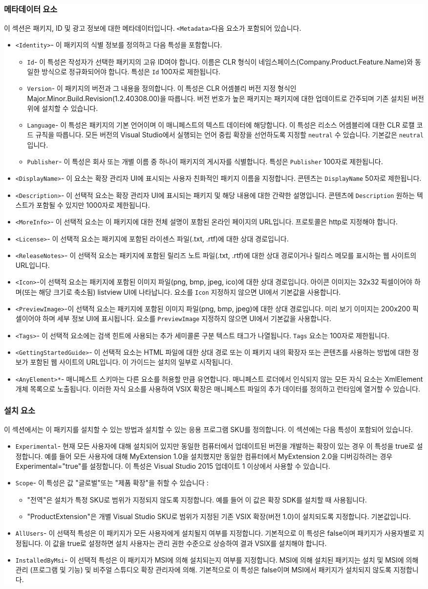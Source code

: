 ### <a name="metadata-element"></a>메타데이터 요소
 이 섹션은 패키지, ID 및 광고 정보에 대한 메타데이터입니다. `<Metadata>`다음 요소가 포함되어 있습니다.

- `<Identity>`- 이 패키지의 식별 정보를 정의하고 다음 특성을 포함합니다.

  - `Id`- 이 특성은 작성자가 선택한 패키지의 고유 ID여야 합니다. 이름은 CLR 형식이 네임스페이스(Company.Product.Feature.Name)와 동일한 방식으로 정규화되어야 합니다. 특성은 `Id` 100자로 제한됩니다.

  - `Version`- 이 패키지의 버전과 그 내용을 정의합니다. 이 특성은 CLR 어셈블리 버전 지정 형식인 Major.Minor.Build.Revision(1.2.40308.00)을 따릅니다. 버전 번호가 높은 패키지는 패키지에 대한 업데이트로 간주되며 기존 설치된 버전 위에 설치할 수 있습니다.

  - `Language`- 이 특성은 패키지의 기본 언어이며 이 매니페스트의 텍스트 데이터에 해당합니다. 이 특성은 리소스 어셈블리에 대한 CLR 로캘 코드 규칙을 따릅니다. 모든 버전의 Visual Studio에서 실행되는 언어 중립 확장을 선언하도록 지정할 `neutral` 수 있습니다. 기본값은 `neutral`입니다.

  - `Publisher`- 이 특성은 회사 또는 개별 이름 중 하나이 패키지의 게시자를 식별합니다. 특성은 `Publisher` 100자로 제한됩니다.

- `<DisplayName>`- 이 요소는 확장 관리자 UI에 표시되는 사용자 친화적인 패키지 이름을 지정합니다. 콘텐츠는 `DisplayName` 50자로 제한됩니다.

- `<Description>`- 이 선택적 요소는 확장 관리자 UI에 표시되는 패키지 및 해당 내용에 대한 간략한 설명입니다. 콘텐츠에 `Description` 원하는 텍스트가 포함될 수 있지만 1000자로 제한됩니다.

- `<MoreInfo>`- 이 선택적 요소는 이 패키지에 대한 전체 설명이 포함된 온라인 페이지의 URL입니다. 프로토콜은 http로 지정해야 합니다.

- `<License>`- 이 선택적 요소는 패키지에 포함된 라이센스 파일(.txt, .rtf)에 대한 상대 경로입니다.

- `<ReleaseNotes>`- 이 선택적 요소는 패키지에 포함된 릴리즈 노트 파일(.txt, .rtf)에 대한 상대 경로이거나 릴리스 메모를 표시하는 웹 사이트의 URL입니다.

- `<Icon>`-이 선택적 요소는 패키지에 포함된 이미지 파일(png, bmp, jpeg, ico)에 대한 상대 경로입니다. 아이콘 이미지는 32x32 픽셀이어야 하며(또는 해당 크기로 축소됨) listview UI에 나타납니다. 요소를 `Icon` 지정하지 않으면 UI에서 기본값을 사용합니다.

- `<PreviewImage>`-이 선택적 요소는 패키지에 포함된 이미지 파일(png, bmp, jpeg)에 대한 상대 경로입니다. 미리 보기 이미지는 200x200 픽셀이어야 하며 세부 정보 UI에 표시됩니다. 요소를 `PreviewImage` 지정하지 않으면 UI에서 기본값을 사용합니다.

- `<Tags>`- 이 선택적 요소에는 검색 힌트에 사용되는 추가 세미콜론 구분 텍스트 태그가 나열됩니다. `Tags` 요소는 100자로 제한됩니다.

- `<GettingStartedGuide>`- 이 선택적 요소는 HTML 파일에 대한 상대 경로 또는 이 패키지 내의 확장자 또는 콘텐츠를 사용하는 방법에 대한 정보가 포함된 웹 사이트의 URL입니다. 이 가이드는 설치의 일부로 시작됩니다.

- `<AnyElement>*`- 매니페스트 스키마는 다른 요소를 허용할 만큼 유연합니다. 매니페스트 로더에서 인식되지 않는 모든 자식 요소는 XmlElement 개체 목록으로 노출됩니다. 이러한 자식 요소를 사용하여 VSIX 확장은 매니페스트 파일의 추가 데이터를 정의하고 런타임에 열거할 수 있습니다.

### <a name="installation-element"></a>설치 요소
 이 섹션에서는 이 패키지를 설치할 수 있는 방법과 설치할 수 있는 응용 프로그램 SKU를 정의합니다. 이 섹션에는 다음 특성이 포함되어 있습니다.

- `Experimental`- 현재 모든 사용자에 대해 설치되어 있지만 동일한 컴퓨터에서 업데이트된 버전을 개발하는 확장이 있는 경우 이 특성을 true로 설정합니다. 예를 들어 모든 사용자에 대해 MyExtension 1.0을 설치했지만 동일한 컴퓨터에서 MyExtension 2.0을 디버깅하려는 경우 Experimental="true"를 설정합니다. 이 특성은 Visual Studio 2015 업데이트 1 이상에서 사용할 수 있습니다.

- `Scope`- 이 특성은 값 "글로벌"또는 "제품 확장"을 취할 수 있습니다 :

  - "전역"은 설치가 특정 SKU로 범위가 지정되지 않도록 지정합니다. 예를 들어 이 값은 확장 SDK를 설치할 때 사용됩니다.

  - "ProductExtension"은 개별 Visual Studio SKU로 범위가 지정된 기존 VSIX 확장(버전 1.0)이 설치되도록 지정합니다. 기본값입니다.

- `AllUsers`- 이 선택적 특성은 이 패키지가 모든 사용자에게 설치될지 여부를 지정합니다. 기본적으로 이 특성은 false이며 패키지가 사용자별로 지정됩니다. 이 값을 true로 설정하면 설치 사용자는 관리 권한 수준으로 상승하여 결과 VSIX를 설치해야 합니다.

- `InstalledByMsi`- 이 선택적 특성은 이 패키지가 MSI에 의해 설치되는지 여부를 지정합니다. MSI에 의해 설치된 패키지는 설치 및 MSI에 의해 관리 (프로그램 및 기능) 및 비주얼 스튜디오 확장 관리자에 의해.  기본적으로 이 특성은 false이며 MSI에서 패키지가 설치되지 않도록 지정합니다.
